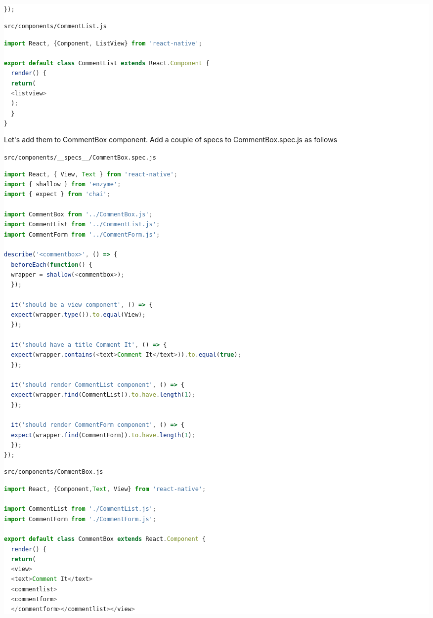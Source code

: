 ```js
});
```

`src/components/CommentList.js`
```js
import React, {Component, ListView} from 'react-native';

export default class CommentList extends React.Component {
  render() {
  return(
  <listview>
  );
  }
}
```

Let's add them to CommentBox component. Add a couple of specs to CommentBox.spec.js as follows  

`src/components/__specs__/CommentBox.spec.js`
```js
import React, { View, Text } from 'react-native';
import { shallow } from 'enzyme';
import { expect } from 'chai';

import CommentBox from '../CommentBox.js';
import CommentList from '../CommentList.js';
import CommentForm from '../CommentForm.js';

describe('<commentbox>', () => {
  beforeEach(function() {
  wrapper = shallow(<commentbox>);
  });
  
  it('should be a view component', () => {
  expect(wrapper.type()).to.equal(View);
  });

  it('should have a title Comment It', () => {
  expect(wrapper.contains(<text>Comment It</text>)).to.equal(true);
  });

  it('should render CommentList component', () => {
  expect(wrapper.find(CommentList)).to.have.length(1);
  });

  it('should render CommentForm component', () => {
  expect(wrapper.find(CommentForm)).to.have.length(1);
  });
});
```

`src/components/CommentBox.js`
```js
import React, {Component,Text, View} from 'react-native';

import CommentList from './CommentList.js';
import CommentForm from './CommentForm.js';

export default class CommentBox extends React.Component {
  render() {
  return(
  <view>
  <text>Comment It</text>
  <commentlist>
  <commentform>
  </commentform></commentlist></view>
```